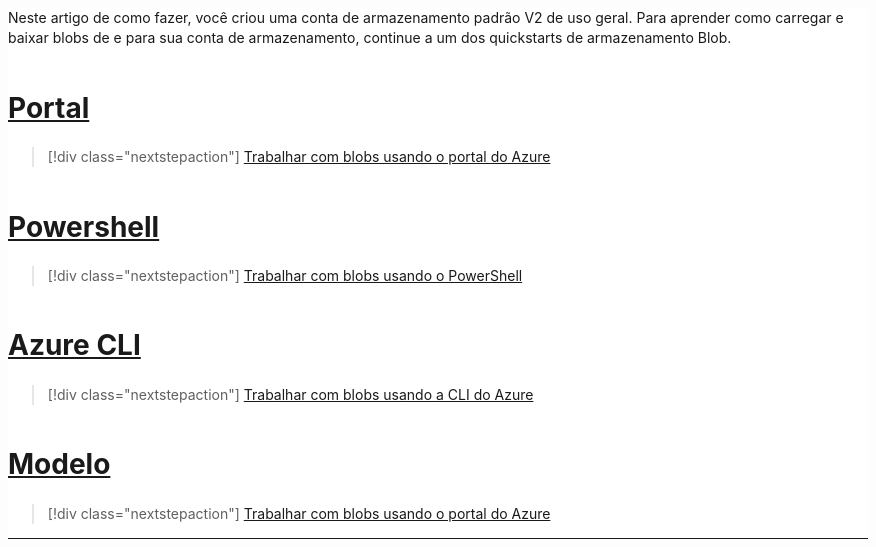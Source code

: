 Neste artigo de como fazer, você criou uma conta de armazenamento padrão V2 de uso geral. Para aprender como carregar e baixar blobs de e para sua conta de armazenamento, continue a um dos quickstarts de armazenamento Blob.

# <a name="portal"></a>[Portal](#tab/azure-portal)

> [!div class="nextstepaction"]
> [Trabalhar com blobs usando o portal do Azure](../blobs/storage-quickstart-blobs-portal.md)

# <a name="powershell"></a>[Powershell](#tab/azure-powershell)

> [!div class="nextstepaction"]
> [Trabalhar com blobs usando o PowerShell](../blobs/storage-quickstart-blobs-powershell.md)

# <a name="azure-cli"></a>[Azure CLI](#tab/azure-cli)

> [!div class="nextstepaction"]
> [Trabalhar com blobs usando a CLI do Azure](../blobs/storage-quickstart-blobs-cli.md)

# <a name="template"></a>[Modelo](#tab/template)

> [!div class="nextstepaction"]
> [Trabalhar com blobs usando o portal do Azure](../blobs/storage-quickstart-blobs-portal.md)

---
